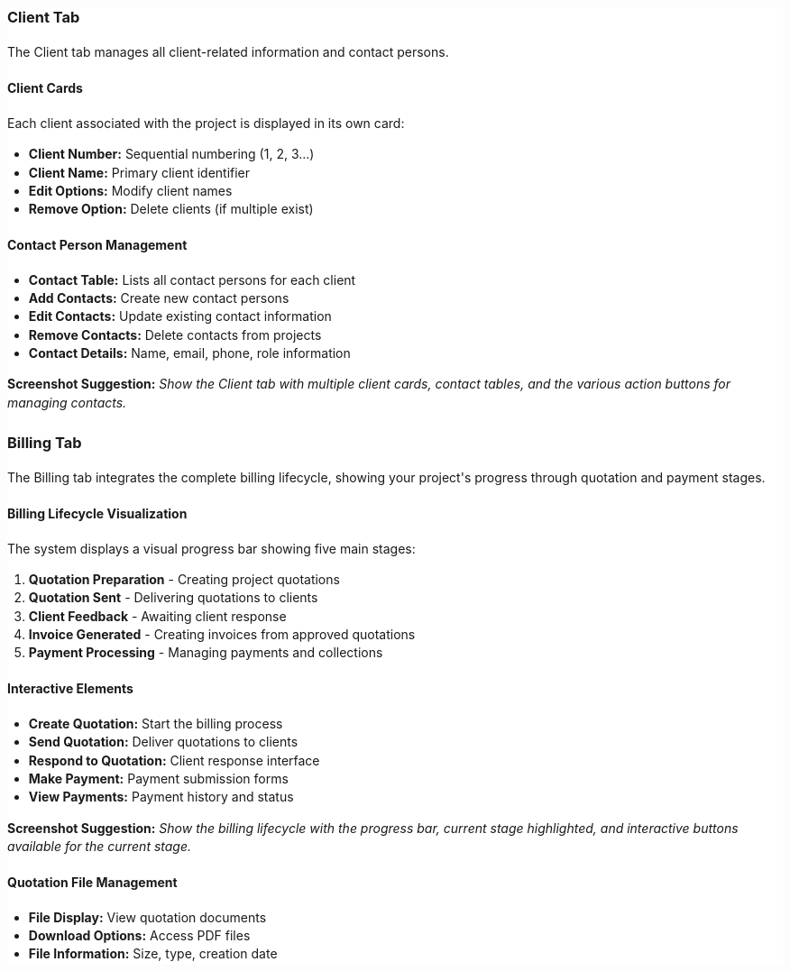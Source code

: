 ### Client Tab

The Client tab manages all client-related information and contact persons.

#### Client Cards

Each client associated with the project is displayed in its own card:

- **Client Number:** Sequential numbering (1, 2, 3...)
- **Client Name:** Primary client identifier
- **Edit Options:** Modify client names
- **Remove Option:** Delete clients (if multiple exist)

#### Contact Person Management

- **Contact Table:** Lists all contact persons for each client
- **Add Contacts:** Create new contact persons
- **Edit Contacts:** Update existing contact information
- **Remove Contacts:** Delete contacts from projects
- **Contact Details:** Name, email, phone, role information

**Screenshot Suggestion:** _Show the Client tab with multiple client cards, contact tables, and the various action buttons for managing contacts._

### Billing Tab

The Billing tab integrates the complete billing lifecycle, showing your project's progress through quotation and payment stages.

#### Billing Lifecycle Visualization

The system displays a visual progress bar showing five main stages:

1. **Quotation Preparation** - Creating project quotations
2. **Quotation Sent** - Delivering quotations to clients
3. **Client Feedback** - Awaiting client response
4. **Invoice Generated** - Creating invoices from approved quotations
5. **Payment Processing** - Managing payments and collections

#### Interactive Elements

- **Create Quotation:** Start the billing process
- **Send Quotation:** Deliver quotations to clients
- **Respond to Quotation:** Client response interface
- **Make Payment:** Payment submission forms
- **View Payments:** Payment history and status

**Screenshot Suggestion:** _Show the billing lifecycle with the progress bar, current stage highlighted, and interactive buttons available for the current stage._

#### Quotation File Management

- **File Display:** View quotation documents
- **Download Options:** Access PDF files
- **File Information:** Size, type, creation date
